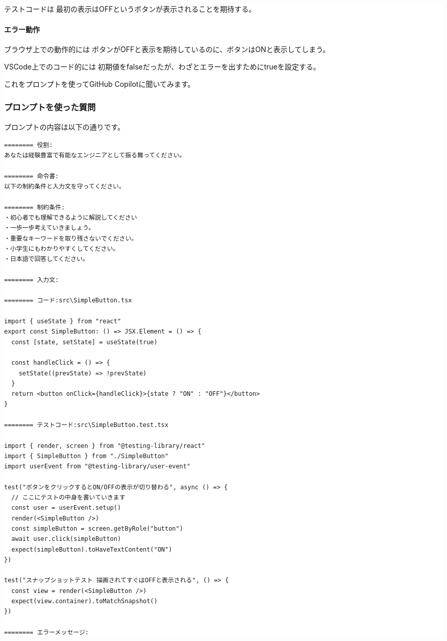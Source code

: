 テストコードは
最初の表示はOFFというボタンが表示されることを期待する。

#### エラー動作
ブラウザ上での動作的には
ボタンがOFFと表示を期待しているのに、ボタンはONと表示してしまう。

VSCode上でのコード的には
初期値をfalseだったが、わざとエラーを出すためにtrueを設定する。

これをプロンプトを使ってGitHub Copilotに聞いてみます。

### プロンプトを使った質問

プロンプトの内容は以下の通りです。

```
======== 役割:
あなたは経験豊富で有能なエンジニアとして振る舞ってください。

======== 命令書:
以下の制約条件と入力文を守ってください。

======== 制約条件:
・初心者でも理解できるように解説してください
・一歩一歩考えていきましょう。
・重要なキーワードを取り残さないでください。
・小学生にもわかりやすくしてください。
・日本語で回答してください。

======== 入力文:

======== コード:src\SimpleButton.tsx

import { useState } from "react"
export const SimpleButton: () => JSX.Element = () => {
  const [state, setState] = useState(true)

  const handleClick = () => {
    setState((prevState) => !prevState)
  }
  return <button onClick={handleClick}>{state ? "ON" : "OFF"}</button>
}

======== テストコード:src\SimpleButton.test.tsx

import { render, screen } from "@testing-library/react"
import { SimpleButton } from "./SimpleButton"
import userEvent from "@testing-library/user-event"

test("ボタンをクリックするとON/OFFの表示が切り替わる", async () => {
  // ここにテストの中身を書いていきます
  const user = userEvent.setup()
  render(<SimpleButton />)
  const simpleButton = screen.getByRole("button")
  await user.click(simpleButton)
  expect(simpleButton).toHaveTextContent("ON")
})

test("スナップショットテスト 描画されてすぐはOFFと表示される", () => {
  const view = render(<SimpleButton />)
  expect(view.container).toMatchSnapshot()
})

======== エラーメッセージ:
```